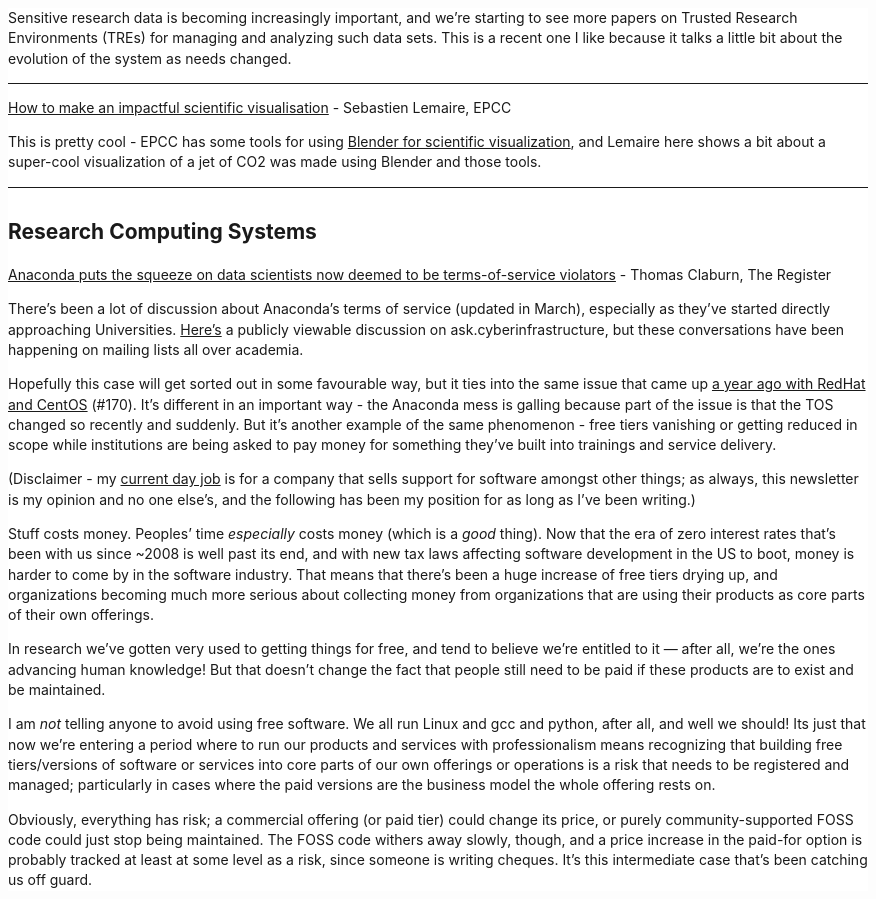 Sensitive research data is becoming increasingly important, and we’re starting to see more papers on Trusted Research Environments (TREs) for managing and analyzing such data sets.   This is a recent one I like because it talks a little bit about the evolution of the system as needs changed.

----------

[How to make an impactful scientific visualisation](https://www.epcc.ed.ac.uk/whats-happening/articles/how-make-impactful-scientific-visualisation) - Sebastien Lemaire, EPCC

This is pretty cool - EPCC has some tools for using [Blender for scientific visualization](https://github.com/EPCCed/blender4science), and Lemaire here shows a bit about a super-cool visualization of a jet of CO2 was made using Blender and those tools.

----------

## Research Computing Systems

[Anaconda puts the squeeze on data scientists now deemed to be terms-of-service violators](https://www.theregister.com/2024/08/08/anaconda_puts_the_squeeze_on/) - Thomas Claburn, The Register

There’s been a lot of discussion about Anaconda’s terms of service (updated in March), especially as they’ve started directly approaching Universities.   [Here’s](https://ask.cyberinfrastructure.org/t/anaconda-license-situation-at-your-site/4005) a publicly viewable discussion on ask.cyberinfrastructure, but these conversations have been happening on mailing lists all over academia.

Hopefully this case will get sorted out in some favourable way, but it ties into the same issue that came up [a year ago with RedHat and CentOS](https://www.researchcomputingteams.org/newsletter_issues/0170) (#170).  It’s different in an important way - the Anaconda mess is galling because part of the issue is that the TOS changed so recently and suddenly.   But it’s another example of the same phenomenon - free tiers vanishing or getting reduced in scope while institutions are being asked to pay money for something they’ve built into trainings and service delivery.

(Disclaimer - my [current day job](https://www.linkedin.com/in/jonathandursi/) is for a company that sells support for software amongst other things; as always, this newsletter is my opinion and no one else’s, and the following has been my position for as long as I’ve been writing.)

Stuff costs money.  Peoples’ time *especially* costs money (which is a *good* thing).  Now that the era of zero interest rates that’s been with us since ~2008 is well past its end, and with new tax laws affecting software development in the US to boot, money is harder to come by in the software industry.   That means that there’s been a huge increase of free tiers drying up, and organizations becoming much more serious about collecting money from organizations that are using their products as core parts of their own offerings.

In research we’ve gotten very used to getting things for free, and tend to believe we’re entitled to it — after all, we’re the ones advancing human knowledge!  But that doesn’t change the fact that people still need to be paid if these products are to exist and be maintained.

I am *not* telling anyone to avoid using free software.  We all run Linux and gcc and python, after all, and well we should!   Its just that now we’re entering a period where to run our products and services with professionalism means recognizing that building free tiers/versions of software or services into core parts of our own offerings or operations is a risk that needs to be registered and managed; particularly in cases where the paid versions are the business model the whole offering rests on.

Obviously, everything has risk; a commercial offering (or paid tier) could change its price, or purely community-supported FOSS code could just stop being maintained.  The FOSS code withers away slowly, though, and a price increase in the paid-for option is probably tracked at least at some level as a risk, since someone is writing cheques.  It’s this intermediate case that’s been catching us off guard.
